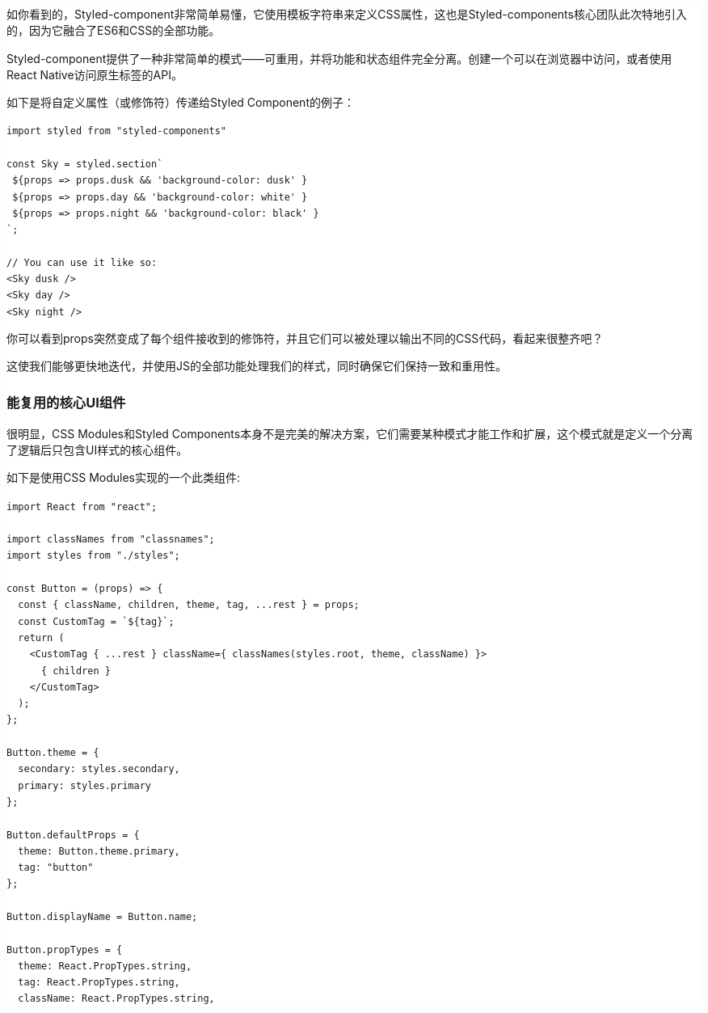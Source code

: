 如你看到的，Styled-component非常简单易懂，它使用模板字符串来定义CSS属性，这也是Styled-components核心团队此次特地引入的，因为它融合了ES6和CSS的全部功能。

Styled-component提供了一种非常简单的模式——可重用，并将功能和状态组件完全分离。创建一个可以在浏览器中访问，或者使用React Native访问原生标签的API。

如下是将自定义属性（或修饰符）传递给Styled Component的例子：

```
import styled from "styled-components"

const Sky = styled.section`
 ${props => props.dusk && 'background-color: dusk' }
 ${props => props.day && 'background-color: white' }
 ${props => props.night && 'background-color: black' }
`;

// You can use it like so:
<Sky dusk />
<Sky day />
<Sky night />

```

你可以看到props突然变成了每个组件接收到的修饰符，并且它们可以被处理以输出不同的CSS代码，看起来很整齐吧？

这使我们能够更快地迭代，并使用JS的全部功能处理我们的样式，同时确保它们保持一致和重用性。

### [](https://github.com/36KrFE/36krfe.github.io/blob/master/originals/CSS%20Evolution-%20From%20CSS,%20SASS,%20BEM,%20CSS%20Modules%20to%20Styled%20Components.md#core-ui-for-everyone-to-reuse)能复用的核心UI组件

很明显，CSS Modules和Styled Components本身不是完美的解决方案，它们需要某种模式才能工作和扩展，这个模式就是定义一个分离了逻辑后只包含UI样式的核心组件。 

如下是使用CSS Modules实现的一个此类组件:

```
import React from "react";

import classNames from "classnames";
import styles from "./styles";

const Button = (props) => {
  const { className, children, theme, tag, ...rest } = props;
  const CustomTag = `${tag}`;
  return (
    <CustomTag { ...rest } className={ classNames(styles.root, theme, className) }>
      { children }
    </CustomTag>
  );
};

Button.theme = {
  secondary: styles.secondary,
  primary: styles.primary
};

Button.defaultProps = {
  theme: Button.theme.primary,
  tag: "button"
};

Button.displayName = Button.name;

Button.propTypes = {
  theme: React.PropTypes.string,
  tag: React.PropTypes.string,
  className: React.PropTypes.string,
```